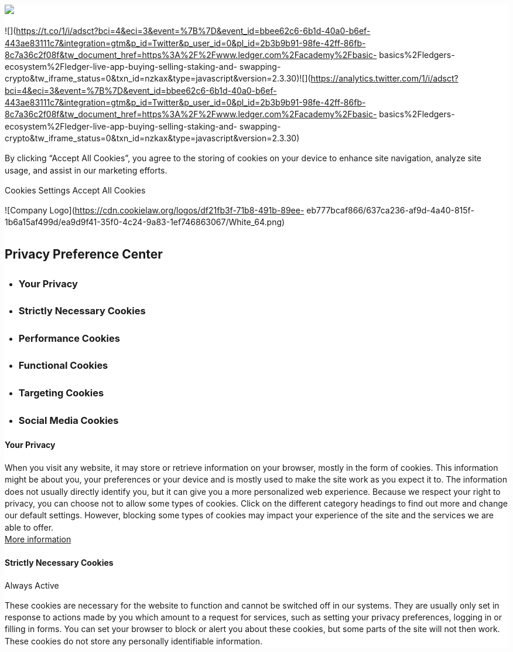 ![](https://www.facebook.com/tr?id=237213137153741&ev=PageView&noscript=1)

![](https://t.co/1/i/adsct?bci=4&eci=3&event=%7B%7D&event_id=bbee62c6-6b1d-40a0-b6ef-443ae83111c7&integration=gtm&p_id=Twitter&p_user_id=0&pl_id=2b3b9b91-98fe-42ff-86fb-8c7a36c2f08f&tw_document_href=https%3A%2F%2Fwww.ledger.com%2Facademy%2Fbasic-
basics%2Fledgers-ecosystem%2Fledger-live-app-buying-selling-staking-and-
swapping-
crypto&tw_iframe_status=0&txn_id=nzkax&type=javascript&version=2.3.30)![](https://analytics.twitter.com/1/i/adsct?bci=4&eci=3&event=%7B%7D&event_id=bbee62c6-6b1d-40a0-b6ef-443ae83111c7&integration=gtm&p_id=Twitter&p_user_id=0&pl_id=2b3b9b91-98fe-42ff-86fb-8c7a36c2f08f&tw_document_href=https%3A%2F%2Fwww.ledger.com%2Facademy%2Fbasic-
basics%2Fledgers-ecosystem%2Fledger-live-app-buying-selling-staking-and-
swapping-
crypto&tw_iframe_status=0&txn_id=nzkax&type=javascript&version=2.3.30)

By clicking “Accept All Cookies”, you agree to the storing of cookies on your
device to enhance site navigation, analyze site usage, and assist in our
marketing efforts.

Cookies Settings Accept All Cookies

![Company Logo](https://cdn.cookielaw.org/logos/df21fb3f-71b8-491b-89ee-
eb777bcaf866/637ca236-af9d-4a40-815f-1b6a15af499d/ea9d9f41-35f0-4c24-9a83-1ef746863067/White_64.png)

## Privacy Preference Center

  * ### Your Privacy

  * ### Strictly Necessary Cookies

  * ### Performance Cookies

  * ### Functional Cookies

  * ### Targeting Cookies

  * ### Social Media Cookies

#### Your Privacy

When you visit any website, it may store or retrieve information on your
browser, mostly in the form of cookies. This information might be about you,
your preferences or your device and is mostly used to make the site work as
you expect it to. The information does not usually directly identify you, but
it can give you a more personalized web experience. Because we respect your
right to privacy, you can choose not to allow some types of cookies. Click on
the different category headings to find out more and change our default
settings. However, blocking some types of cookies may impact your experience
of the site and the services we are able to offer.  
[More information](https://cookiepedia.co.uk/giving-consent-to-cookies)

#### Strictly Necessary Cookies

Always Active

These cookies are necessary for the website to function and cannot be switched
off in our systems. They are usually only set in response to actions made by
you which amount to a request for services, such as setting your privacy
preferences, logging in or filling in forms. You can set your browser to block
or alert you about these cookies, but some parts of the site will not then
work. These cookies do not store any personally identifiable information.
